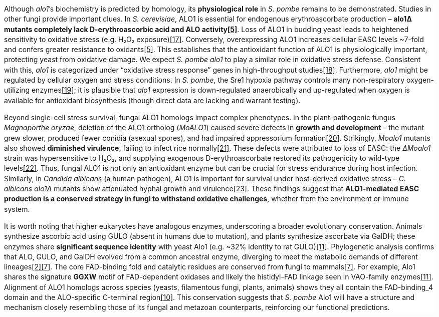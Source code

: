Although *alo1*’s biochemistry is predicted by homology, its **physiological role** in *S. pombe* remains to be demonstrated. Studies in other fungi provide important clues. In *S. cerevisiae*, ALO1 is essential for endogenous erythroascorbate production – **alo1Δ mutants completely lack D-erythroascorbic acid and ALO activity[\[5\]](https://pubmed.ncbi.nlm.nih.gov/10094636/#:~:text=was%20present%20in%20the%20yeast,more%20resistant%20to%20oxidative%20stress)**. Loss of ALO1 in budding yeast leads to heightened sensitivity to oxidative stress (e.g. H₂O₂ exposure)[\[17\]](https://pubmed.ncbi.nlm.nih.gov/10094636/#:~:text=D,more%20resistant%20to%20oxidative%20stress). Conversely, overexpressing ALO1 increases cellular EASC levels \~7-fold and confers greater resistance to oxidants[\[5\]](https://pubmed.ncbi.nlm.nih.gov/10094636/#:~:text=was%20present%20in%20the%20yeast,more%20resistant%20to%20oxidative%20stress). This establishes that the antioxidant function of ALO1 is physiologically important, protecting yeast from oxidative damage. We expect *S. pombe alo1* to play a similar role in oxidative stress defense. Consistent with this, *alo1* is categorized under “oxidative stress response” genes in high-throughput studies[\[18\]](https://www.pombase.org/term/GO:0008152#:~:text=process%20www,References%3A%20GO_REF%3A0000024). Furthermore, *alo1* might be regulated by cellular oxygen and stress conditions. In *S. pombe*, the Sre1 hypoxia pathway controls many non-respiratory oxygen-utilizing enzymes[\[19\]](https://hughes.biochem.utah.edu/s/Sterol-Regulatory-Element-Binding-Protein.pdf#:~:text=activator%20of%20anaerobic%20gene%20expression%2C,required%20for%20nonrespiratory%20oxygen%20consumption); it is plausible that *alo1* expression is down-regulated anaerobically and up-regulated when oxygen is available for antioxidant biosynthesis (though direct data are lacking and warrant testing).

Beyond single-cell stress survival, fungal ALO1 homologs impact complex phenotypes. In the plant-pathogenic fungus *Magnaporthe oryzae*, deletion of the ALO1 ortholog (*MoALO1*) caused severe defects in **growth and development** – the mutant grew slower, produced fewer conidia (asexual spores), and had impaired appressorium formation[\[20\]](https://www.researchgate.net/publication/357754691_A_Putative_D-Arabinono-14-lactone_Oxidase_MoAlo1_Is_Required_for_Fungal_Growth_Conidiogenesis_and_Pathogenicity_in_Magnaporthe_oryzae#:~:text=D,MoAlo1%20is%20essential%20for%20growth). Strikingly, *Moalo1* mutants also showed **diminished virulence**, failing to infect rice normally[\[21\]](https://www.researchgate.net/publication/357754691_A_Putative_D-Arabinono-14-lactone_Oxidase_MoAlo1_Is_Required_for_Fungal_Growth_Conidiogenesis_and_Pathogenicity_in_Magnaporthe_oryzae#:~:text=exhibited%20defects%20in%20vegetative%20growth,oryzae). These defects were attributed to loss of EASC: the *ΔMoalo1* strain was hypersensitive to H₂O₂, and supplying exogenous D-erythroascorbate restored its pathogenicity to wild-type levels[\[22\]](https://www.researchgate.net/publication/357754691_A_Putative_D-Arabinono-14-lactone_Oxidase_MoAlo1_Is_Required_for_Fungal_Growth_Conidiogenesis_and_Pathogenicity_in_Magnaporthe_oryzae#:~:text=found%20that%20MoAlo1%20was%20localized,oryzae). Thus, fungal ALO1 is not only an antioxidant enzyme but can be crucial for stress endurance during host infection. Similarly, in *Candida albicans* (a human pathogen), ALO1 is important for survival under host-derived oxidative stress – *C. albicans alo1Δ* mutants show attenuated hyphal growth and virulence[\[23\]](https://pubmed.ncbi.nlm.nih.gov/10094636/#:~:text=virulence%20of%20Candida%20albicans). These findings suggest that **ALO1-mediated EASC production is a conserved strategy in fungi to withstand oxidative challenges**, whether from the environment or immune system.

It is worth noting that higher eukaryotes have analogous enzymes, underscoring a broader evolutionary conservation. Animals synthesize ascorbic acid using GULO (absent in humans due to mutation), and plants synthesize ascorbate via GalDH; these enzymes share **significant sequence identity** with yeast Alo1 (e.g. \~32% identity to rat GULO)[\[11\]](https://pubmed.ncbi.nlm.nih.gov/10094636/#:~:text=enzyme,The%20intracellular). Phylogenetic analysis confirms that ALO, GULO, and GalDH evolved from a common ancestral enzyme, diverging to meet the metabolic demands of different lineages[\[2\]](https://www.nature.com/articles/s41467-024-48410-1?error=cookies_not_supported&code=f5ed6e42-5cc6-414a-a2bb-69306ea67f64#:~:text=glucose,9%20%2C%2045.%20GULO)[\[7\]](https://www.nature.com/articles/s41467-024-48410-1?error=cookies_not_supported&code=f5ed6e42-5cc6-414a-a2bb-69306ea67f64#:~:text=D,thereby%20generate%20the%20characteristic%2C%20redox). The core FAD-binding fold and catalytic residues are conserved from fungi to mammals[\[7\]](https://www.nature.com/articles/s41467-024-48410-1?error=cookies_not_supported&code=f5ed6e42-5cc6-414a-a2bb-69306ea67f64#:~:text=D,thereby%20generate%20the%20characteristic%2C%20redox). For example, Alo1 shares the signature **GGXW** motif of FAD-dependent oxidases and likely the histidyl-FAD linkage seen in VAO-family enzymes[\[11\]](https://pubmed.ncbi.nlm.nih.gov/10094636/#:~:text=enzyme,The%20intracellular). Alignment of ALO1 homologs across species (yeasts, filamentous fungi, plants, animals) shows they all contain the FAD-binding\_4 domain and the ALO-specific C-terminal region[\[10\]](https://www.researchgate.net/publication/357754691_A_Putative_D-Arabinono-14-lactone_Oxidase_MoAlo1_Is_Required_for_Fungal_Growth_Conidiogenesis_and_Pathogenicity_in_Magnaporthe_oryzae#:~:text=17%20Conserved%20domains%20of%20ALO,1%29%2C%20Brassica%20oleracea). This conservation suggests that *S. pombe* Alo1 will have a structure and mechanism closely resembling those of its fungal and metazoan counterparts, reinforcing our functional predictions.
